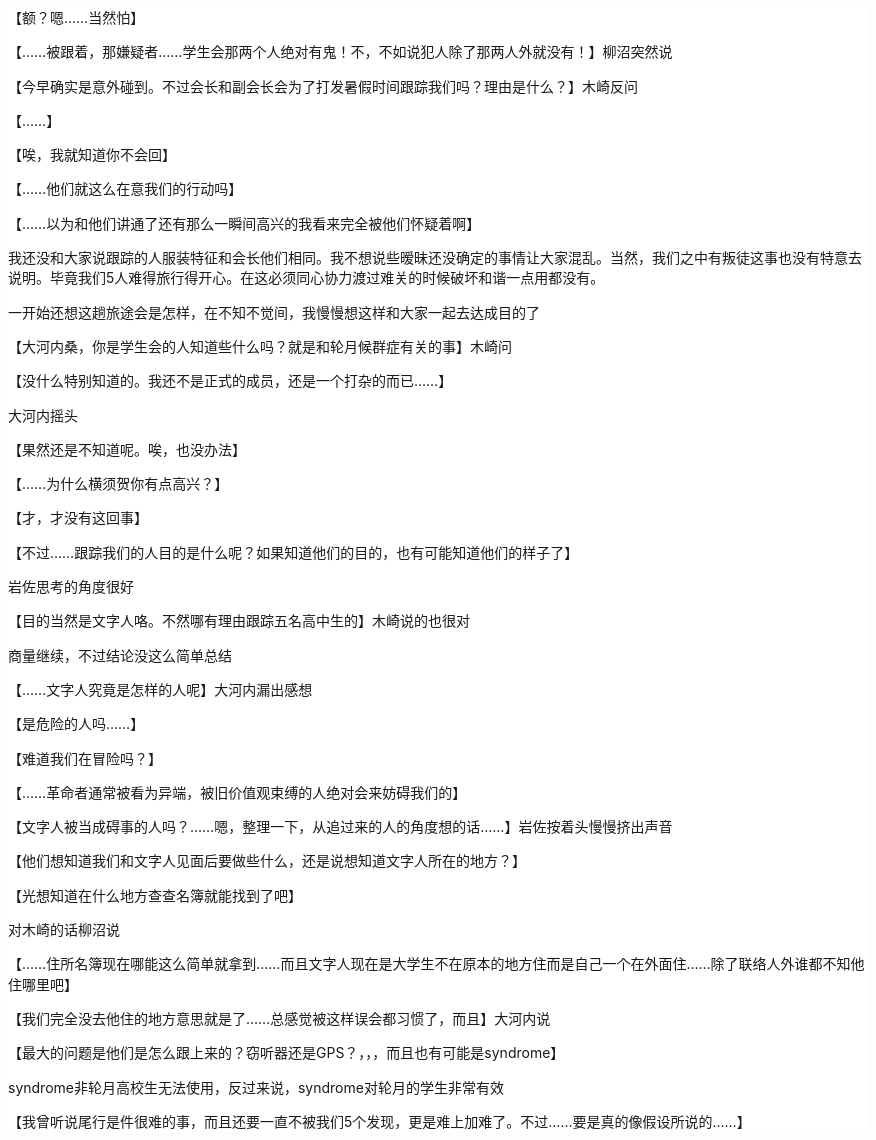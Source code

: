 【额？嗯……当然怕】

【……被跟着，那嫌疑者……学生会那两个人绝对有鬼！不，不如说犯人除了那两人外就没有！】柳沼突然说

【今早确实是意外碰到。不过会长和副会长会为了打发暑假时间跟踪我们吗？理由是什么？】木崎反问

【……】

【唉，我就知道你不会回】

【……他们就这么在意我们的行动吗】

【……以为和他们讲通了还有那么一瞬间高兴的我看来完全被他们怀疑着啊】

我还没和大家说跟踪的人服装特征和会长他们相同。我不想说些暧昧还没确定的事情让大家混乱。当然，我们之中有叛徒这事也没有特意去说明。毕竟我们5人难得旅行得开心。在这必须同心协力渡过难关的时候破坏和谐一点用都没有。

一开始还想这趟旅途会是怎样，在不知不觉间，我慢慢想这样和大家一起去达成目的了

【大河内桑，你是学生会的人知道些什么吗？就是和轮月候群症有关的事】木崎问

【没什么特别知道的。我还不是正式的成员，还是一个打杂的而已……】

大河内摇头

【果然还是不知道呢。唉，也没办法】

【……为什么横须贺你有点高兴？】

【才，才没有这回事】

【不过……跟踪我们的人目的是什么呢？如果知道他们的目的，也有可能知道他们的样子了】

岩佐思考的角度很好

【目的当然是文字人咯。不然哪有理由跟踪五名高中生的】木崎说的也很对

商量继续，不过结论没这么简单总结

【……文字人究竟是怎样的人呢】大河内漏出感想

【是危险的人吗……】

【难道我们在冒险吗？】

【……革命者通常被看为异端，被旧价值观束缚的人绝对会来妨碍我们的】

【文字人被当成碍事的人吗？……嗯，整理一下，从追过来的人的角度想的话……】岩佐按着头慢慢挤出声音

【他们想知道我们和文字人见面后要做些什么，还是说想知道文字人所在的地方？】

【光想知道在什么地方查查名簿就能找到了吧】

对木崎的话柳沼说

【……住所名簿现在哪能这么简单就拿到……而且文字人现在是大学生不在原本的地方住而是自己一个在外面住……除了联络人外谁都不知他住哪里吧】

【我们完全没去他住的地方意思就是了……总感觉被这样误会都习惯了，而且】大河内说

【最大的问题是他们是怎么跟上来的？窃听器还是GPS？，，，而且也有可能是syndrome】

syndrome非轮月高校生无法使用，反过来说，syndrome对轮月的学生非常有效

【我曾听说尾行是件很难的事，而且还要一直不被我们5个发现，更是难上加难了。不过……要是真的像假设所说的……】

